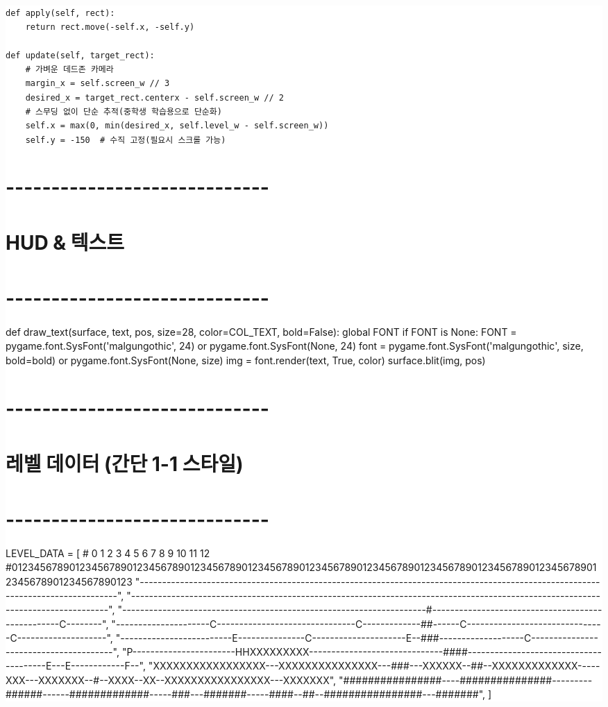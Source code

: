     def apply(self, rect):
        return rect.move(-self.x, -self.y)

    def update(self, target_rect):
        # 가벼운 데드존 카메라
        margin_x = self.screen_w // 3
        desired_x = target_rect.centerx - self.screen_w // 2
        # 스무딩 없이 단순 추적(중학생 학습용으로 단순화)
        self.x = max(0, min(desired_x, self.level_w - self.screen_w))
        self.y = -150  # 수직 고정(필요시 스크롤 가능)

# -----------------------------
# HUD & 텍스트
# -----------------------------

def draw_text(surface, text, pos, size=28, color=COL_TEXT, bold=False):
    global FONT
    if FONT is None:
        FONT = pygame.font.SysFont('malgungothic', 24) or pygame.font.SysFont(None, 24)
    font = pygame.font.SysFont('malgungothic', size, bold=bold) or pygame.font.SysFont(None, size)
    img = font.render(text, True, color)
    surface.blit(img, pos)

# -----------------------------
# 레벨 데이터 (간단 1-1 스타일)
# -----------------------------
LEVEL_DATA = [
    # 0         1         2         3         4         5         6         7         8         9         10        11        12
    #0123456789012345678901234567890123456789012345678901234567890123456789012345678901234567890123456789012345678901234567890123
    "--------------------------------------------------------------------------------------------------------------------------------",
    "--------------------------------------------------------------------------------------------------------------------------------",
    "--------------------------------------------------------------------#--------------------------------------------------C--------",
    "---------------------C-------------------------------C-------------##------C-------------------------------C--------------------",
    "-------------------------E---------------C---------------------E--###-------------------C---------------------------------------",
    "P-----------------------HHXXXXXXXXX------------------------------####---------------------------------------E---E------------F--",
    "XXXXXXXXXXXXXXXXX---XXXXXXXXXXXXXXX---###---XXXXXX--##--XXXXXXXXXXXXX-----XXX---XXXXXXX--#--XXXX--XX--XXXXXXXXXXXXXXXX---XXXXXXX",
    "################----###############---------######------#############-----###---#######-----####--##--################---#######",
]